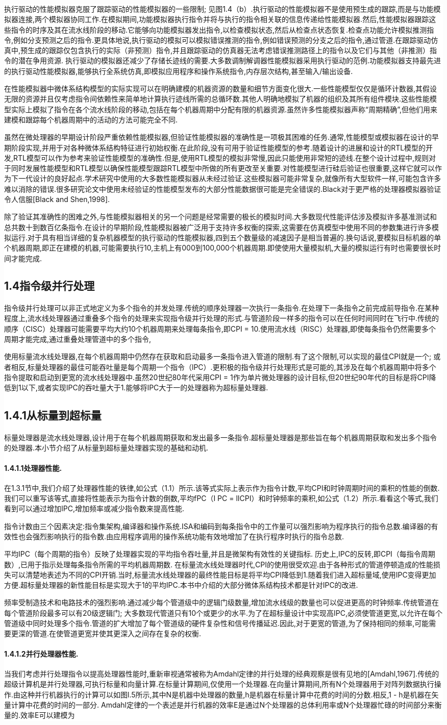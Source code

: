 执行驱动的性能模拟器克服了跟踪驱动的性能模拟器的一些限制; 见图1.4（b）.执行驱动的性能模拟器不是使用预生成的跟踪,而是与功能模拟器连接,两个模拟器协同工作.在模拟期间,功能模拟器执行指令并将与执行的指令相关联的信息传递给性能模拟器.然后,性能模拟器跟踪这些指令的时序及其在流水线阶段的移动.它能够向功能模拟器发出指令,以检查模拟状态,然后从检查点状态恢复.检查点功能允许模拟推测指令,例如分支预测之后的指令.更具体地说,执行驱动的模拟可以模拟错误推测的指令,例如错误预测的分支之后的指令,通过管道.在跟踪驱动仿真中,预生成的跟踪仅包含执行的实际（非预测）指令,并且跟踪驱动的仿真器无法考虑错误推测路径上的指令以及它们与其他（非推测）指令的潜在争用资源.
执行驱动的模拟器还减少了存储长迹线的需要.大多数调制解调器性能模拟器采用执行驱动的范例.功能模拟器支持最先进的执行驱动性能模拟器,能够执行全系统仿真,即模拟应用程序和操作系统指令,内存层次结构,甚至输入/输出设备.

在性能模拟器中微体系结构模型的实际实现可以在明确建模的机器资源的数量和细节方面变化很大.一些性能模型仅仅是循环计数器,其假设无限的资源并且仅考虑指令间依赖性来简单地计算执行迹线所需的总循环数.其他人明确地模拟了机器的组织及其所有组件模块.这些性能模型实际上模拟了指令在各个流水线阶段的移动,包括在每个机器周期中分配有限的机器资源.虽然许多性能模拟器声称“周期精确”,但他们用来建模和跟踪每个机器周期中的活动的方法可能完全不同.

虽然在微处理器的早期设计阶段严重依赖性能模拟器,但验证性能模拟器的准确性是一项极其困难的任务.通常,性能模型或模拟器在设计的早期阶段实现,并用于对各种微体系结构特征进行初始权衡.在此阶段,没有可用于验证性能模型的参考.随着设计的进展和设计的RTL模型的开发,RTL模型可以作为参考来验证性能模型的准确性.但是,使用RTL模型的模拟非常慢,因此只能使用非常短的迹线.在整个设计过程中,规则对于同时发展性能模型和RTL模型以确保性能模型跟踪RTL模型中所做的所有更改至关重要.对性能模型进行硅后验证也很重要,这样它就可以作为下一代设计的良好起点.学术研究中使用的大多数性能模拟器从未经过验证.这些模拟器可能非常复杂,就像所有大型软件一样,可能包含许多难以消除的错误.很多研究论文中使用未经验证的性能模型发布的大部分性能数据很可能是完全错误的.Black对于更严格的处理器模拟器验证令人信服[Black and Shen,1998].

除了验证其准确性的困难之外,与性能模拟器相关的另一个问题是经常需要的极长的模拟时间.大多数现代性能评估涉及模拟许多基准测试和总共数十到数百亿条指令.在设计的早期阶段,性能模拟器被广泛用于支持许多权衡的探索,这需要在仿真模型中使用不同的参数集进行许多模拟运行.对于具有相当详细的复杂机器模型的执行驱动的性能模拟器,四到五个数量级的减速因子是相当普遍的.换句话说,要模拟目标机器的单个机器周期,即正在建模的机器,可能需要执行10,主机上有000到100,000个机器周期.即使使用大量模拟机,大量的模拟运行有时也需要很长时间才能完成.

## 1.4指令级并行处理

指令级并行处理可以非正式地定义为多个指令的并发处理.传统的顺序处理器一次执行一条指令.在处理下一条指令之前完成前导指令.在某种程度上,流水线处理器通过重叠多个指令的处理来实现指令级并行处理的形式.与管道阶段一样多的指令可以在任何时间同时在飞行中.传统的顺序（CISC）处理器可能需要平均大约10个机器周期来处理每条指令,即CPI = 10.使用流水线（RISC）处理器,即使每条指令仍然需要多个周期才能完成,通过重叠处理管道中的多个指令,

使用标量流水线处理器,在每个机器周期中仍然存在获取和启动最多一条指令进入管道的限制.有了这个限制,可以实现的最佳CPI就是一个; 或者相反,标量处理器的最佳可能吞吐量是每个周期一个指令（lPC）.更积极的指令级并行处理形式是可能的,其涉及在每个机器周期中将多个指令提取和启动到更宽的流水线处理器中.虽然20世纪80年代采用CPI = 1作为单片微处理器的设计目标,但20世纪90年代的目标是将CPI降低到1以下,或者实现IPC的吞吐量大于1.能够将IPC大于一的处理器称为超标量处理器.

## 1.4.1从标量到超标量

标量处理器是流水线处理器,设计用于在每个机器周期获取和发出最多一条指令.超标量处理器是那些旨在每个机器周期获取和发出多个指令的处理器.本小节介绍了从标量到超标量处理器实现的基础和动机.

#### 1.4.1.1处理器性能. 

在1.3.1节中,我们介绍了处理器性能的铁律,如公式（1.1）所示.该等式实际上表示作为指令计数,平均CPI和时钟周期时间的乘积的性能的倒数.我们可以重写该等式,直接将性能表示为指令计数的倒数,平均fPC（I PC = lICPI）和时钟频率的乘积,如公式（1.2）所示.看看这个等式,我们看到可以通过增加IPC,增加频率或减少指令数来提高性能.

指令计数由三个因素决定:指令集架构,编译器和操作系统.ISA和编码到每条指令中的工作量可以强烈影响为程序执行的指令总数.编译器的有效性也会强烈影响执行的指令数.由应用程序调用的操作系统功能有效地增加了在执行程序时执行的指令总数.

平均IPC（每个周期的指令）反映了处理器实现的平均指令吞吐量,并且是微架构有效性的关键指标.
历史上,IPC的反转,即CPI（每指令周期数）,已用于指示处理每条指令所需的平均机器周期数.
在标量流水线处理器时代,CPI的使用很受欢迎.由于各种形式的管道停顿造成的性能损失可以清楚地表述为不同的CPI开销.当时,标量流水线处理器的最终性能目标是将平均CPI降低到1.随着我们进入超标量域,使用IPC变得更加方便.超标量处理器的新性能目标是实现大于1的平均IPC.本书中介绍的大部分微体系结构技术都是针对IPC的改进.

频率受制造技术和电路技术的强烈影响.通过减少每个管道级中的逻辑门级数量,增加流水线级的数量也可以促进更高的时钟频率.传统管道在每个管道阶段最多可以有20级逻辑门; 大多数现代管道只有10个或更少的水平.为了在超标量设计中实现高IPC,必须使管道更宽,以允许在每个管道级中同时处理多个指令.管道的扩大增加了每个管道级的硬件复杂性和信号传播延迟.因此,对于更宽的管道,为了保持相同的频率,可能需要更深的管道.在使管道更宽并使其更深入之间存在复杂的权衡.

#### 1.4.1.2并行处理器性能. 
当我们考虑并行处理指令以提高处理器性能时,重新审视通常被称为Amdahl定律的并行处理的经典观察是很有见地的[Amdahl,1967].传统的超级计算机是并行处理器,可执行标量和向量计算.在标量计算期间,仅使用一个处理器.在向量计算期间,所有N个处理器用于对阵列数据执行操作.由这种并行机器执行的计算可以如图l.5所示,其中N是机器中处理器的数量,h是机器在标量计算中花费的时间的分数.相反,1  -  h是机器在矢量计算中花费的时间的一部分.
Amdahl定律的一个表述是并行机器的效率E是通过N个处理器的总体利用率或N个处理器忙碌的时间部分来衡量的.效率E可以建模为
